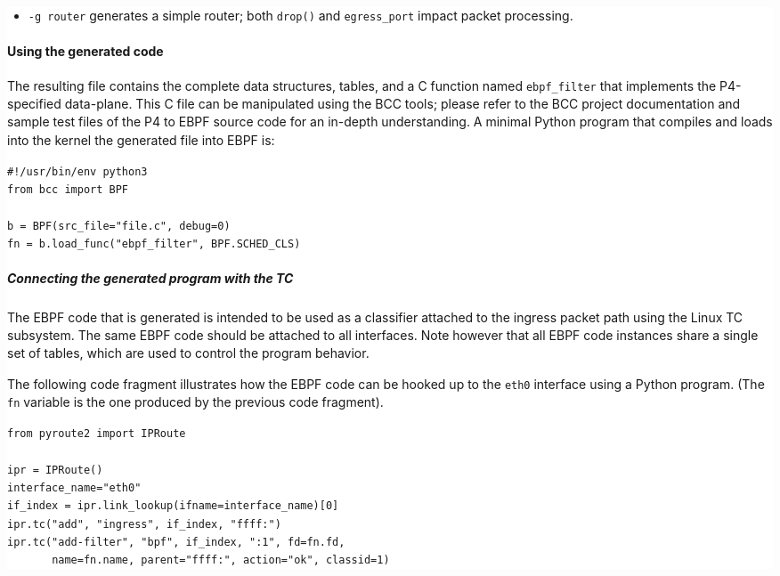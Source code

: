 * `-g router` generates a simple router; both `drop()` and
  `egress_port` impact packet processing.

#### Using the generated code

The resulting file contains the complete data structures, tables, and
a C function named `ebpf_filter` that implements the P4-specified
data-plane.  This C file can be manipulated using the BCC tools;
please refer to the BCC project documentation and sample test files of
the P4 to EBPF source code for an in-depth understanding.  A minimal
Python program that compiles and loads into the kernel the generated
file into EBPF is:

```
#!/usr/bin/env python3
from bcc import BPF

b = BPF(src_file="file.c", debug=0)
fn = b.load_func("ebpf_filter", BPF.SCHED_CLS)
```

##### Connecting the generated program with the TC

The EBPF code that is generated is intended to be used as a classifier
attached to the ingress packet path using the Linux TC subsystem.  The
same EBPF code should be attached to all interfaces.  Note however
that all EBPF code instances share a single set of tables, which are
used to control the program behavior.

The following code fragment illustrates how the EBPF code can be
hooked up to the `eth0` interface using a Python program.  (The `fn`
variable is the one produced by the previous code fragment).

```
from pyroute2 import IPRoute

ipr = IPRoute()
interface_name="eth0"
if_index = ipr.link_lookup(ifname=interface_name)[0]
ipr.tc("add", "ingress", if_index, "ffff:")
ipr.tc("add-filter", "bpf", if_index, ":1", fd=fn.fd,
       name=fn.name, parent="ffff:", action="ok", classid=1)
```
